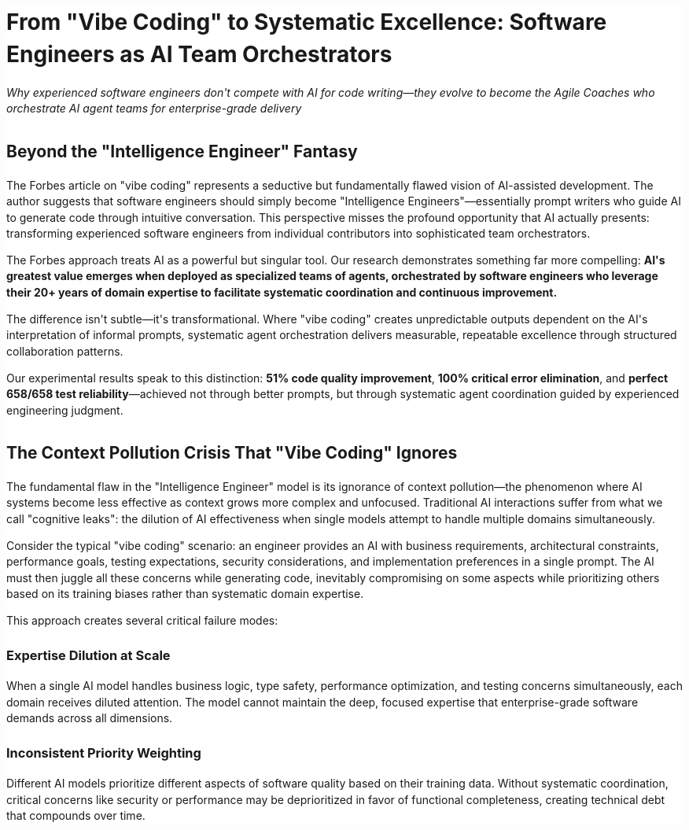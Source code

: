 # From "Vibe Coding" to Systematic Excellence: Software Engineers as AI Team Orchestrators

*Why experienced software engineers don't compete with AI for code writing—they evolve to become the Agile Coaches who orchestrate AI agent teams for enterprise-grade delivery*

## Beyond the "Intelligence Engineer" Fantasy

The Forbes article on "vibe coding" represents a seductive but fundamentally flawed vision of AI-assisted development. The author suggests that software engineers should simply become "Intelligence Engineers"—essentially prompt writers who guide AI to generate code through intuitive conversation. This perspective misses the profound opportunity that AI actually presents: transforming experienced software engineers from individual contributors into sophisticated team orchestrators.

The Forbes approach treats AI as a powerful but singular tool. Our research demonstrates something far more compelling: **AI's greatest value emerges when deployed as specialized teams of agents, orchestrated by software engineers who leverage their 20+ years of domain expertise to facilitate systematic coordination and continuous improvement.**

The difference isn't subtle—it's transformational. Where "vibe coding" creates unpredictable outputs dependent on the AI's interpretation of informal prompts, systematic agent orchestration delivers measurable, repeatable excellence through structured collaboration patterns.

Our experimental results speak to this distinction: **51% code quality improvement**, **100% critical error elimination**, and **perfect 658/658 test reliability**—achieved not through better prompts, but through systematic agent coordination guided by experienced engineering judgment.

## The Context Pollution Crisis That "Vibe Coding" Ignores

The fundamental flaw in the "Intelligence Engineer" model is its ignorance of context pollution—the phenomenon where AI systems become less effective as context grows more complex and unfocused. Traditional AI interactions suffer from what we call "cognitive leaks": the dilution of AI effectiveness when single models attempt to handle multiple domains simultaneously.

Consider the typical "vibe coding" scenario: an engineer provides an AI with business requirements, architectural constraints, performance goals, testing expectations, security considerations, and implementation preferences in a single prompt. The AI must then juggle all these concerns while generating code, inevitably compromising on some aspects while prioritizing others based on its training biases rather than systematic domain expertise.

This approach creates several critical failure modes:

### Expertise Dilution at Scale
When a single AI model handles business logic, type safety, performance optimization, and testing concerns simultaneously, each domain receives diluted attention. The model cannot maintain the deep, focused expertise that enterprise-grade software demands across all dimensions.

### Inconsistent Priority Weighting
Different AI models prioritize different aspects of software quality based on their training data. Without systematic coordination, critical concerns like security or performance may be deprioritized in favor of functional completeness, creating technical debt that compounds over time.
